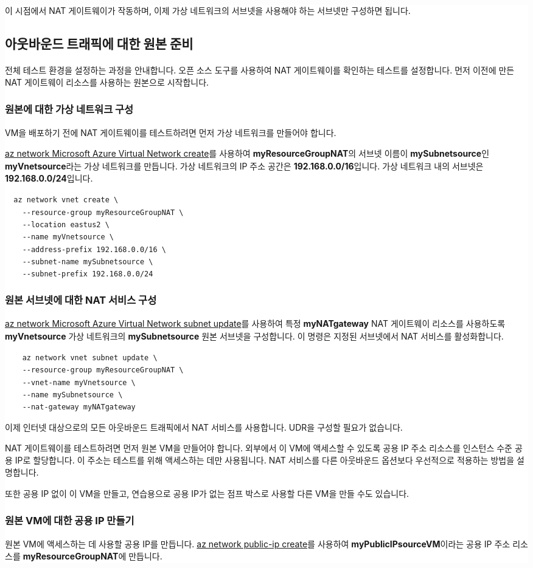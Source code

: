이 시점에서 NAT 게이트웨이가 작동하며, 이제 가상 네트워크의 서브넷을 사용해야 하는 서브넷만 구성하면 됩니다.

## <a name="prepare-the-source-for-outbound-traffic"></a>아웃바운드 트래픽에 대한 원본 준비

전체 테스트 환경을 설정하는 과정을 안내합니다. 오픈 소스 도구를 사용하여 NAT 게이트웨이를 확인하는 테스트를 설정합니다. 먼저 이전에 만든 NAT 게이트웨이 리소스를 사용하는 원본으로 시작합니다.

### <a name="configure-virtual-network-for-source"></a>원본에 대한 가상 네트워크 구성

VM을 배포하기 전에 NAT 게이트웨이를 테스트하려면 먼저 가상 네트워크를 만들어야 합니다.

[az network Microsoft Azure Virtual Network create](https://docs.microsoft.com/cli/azure/network/vnet)를 사용하여 **myResourceGroupNAT**의 서브넷 이름이 **mySubnetsource**인 **myVnetsource**라는 가상 네트워크를 만듭니다.  가상 네트워크의 IP 주소 공간은 **192.168.0.0/16**입니다. 가상 네트워크 내의 서브넷은 **192.168.0.0/24**입니다.

```azurecli-interactive
  az network vnet create \
    --resource-group myResourceGroupNAT \
    --location eastus2 \
    --name myVnetsource \
    --address-prefix 192.168.0.0/16 \
    --subnet-name mySubnetsource \
    --subnet-prefix 192.168.0.0/24
```

### <a name="configure-nat-service-for-source-subnet"></a>원본 서브넷에 대한 NAT 서비스 구성

[az network Microsoft Azure Virtual Network subnet update](https://docs.microsoft.com/cli/azure/network/vnet/subnet)를 사용하여 특정 **myNATgateway** NAT 게이트웨이 리소스를 사용하도록 **myVnetsource** 가상 네트워크의 **mySubnetsource** 원본 서브넷을 구성합니다. 이 명령은 지정된 서브넷에서 NAT 서비스를 활성화합니다.

```azurecli-interactive
    az network vnet subnet update \
    --resource-group myResourceGroupNAT \
    --vnet-name myVnetsource \
    --name mySubnetsource \
    --nat-gateway myNATgateway
```

이제 인터넷 대상으로의 모든 아웃바운드 트래픽에서 NAT 서비스를 사용합니다.  UDR을 구성할 필요가 없습니다.

NAT 게이트웨이를 테스트하려면 먼저 원본 VM을 만들어야 합니다.  외부에서 이 VM에 액세스할 수 있도록 공용 IP 주소 리소스를 인스턴스 수준 공용 IP로 할당합니다. 이 주소는 테스트를 위해 액세스하는 데만 사용됩니다.  NAT 서비스를 다른 아웃바운드 옵션보다 우선적으로 적용하는 방법을 설명합니다.

또한 공용 IP 없이 이 VM을 만들고, 연습용으로 공용 IP가 없는 점프 박스로 사용할 다른 VM을 만들 수도 있습니다.

### <a name="create-public-ip-for-source-vm"></a>원본 VM에 대한 공용 IP 만들기

원본 VM에 액세스하는 데 사용할 공용 IP를 만듭니다. [az network public-ip create](https://docs.microsoft.com/cli/azure/network/public-ip)를 사용하여 **myPublicIPsourceVM**이라는 공용 IP 주소 리소스를 **myResourceGroupNAT**에 만듭니다.
